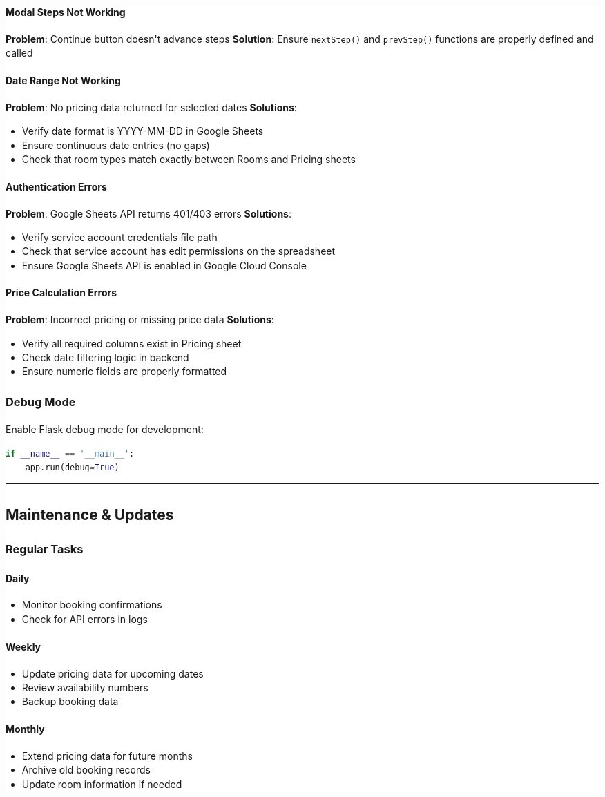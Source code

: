 #### Modal Steps Not Working
**Problem**: Continue button doesn't advance steps
**Solution**: Ensure `nextStep()` and `prevStep()` functions are properly defined and called

#### Date Range Not Working
**Problem**: No pricing data returned for selected dates
**Solutions**:
- Verify date format is YYYY-MM-DD in Google Sheets
- Ensure continuous date entries (no gaps)
- Check that room types match exactly between Rooms and Pricing sheets

#### Authentication Errors
**Problem**: Google Sheets API returns 401/403 errors
**Solutions**:
- Verify service account credentials file path
- Check that service account has edit permissions on the spreadsheet
- Ensure Google Sheets API is enabled in Google Cloud Console

#### Price Calculation Errors
**Problem**: Incorrect pricing or missing price data
**Solutions**:
- Verify all required columns exist in Pricing sheet
- Check date filtering logic in backend
- Ensure numeric fields are properly formatted

### Debug Mode
Enable Flask debug mode for development:
```python
if __name__ == '__main__':
    app.run(debug=True)
```

---

## Maintenance & Updates

### Regular Tasks

#### Daily
- Monitor booking confirmations
- Check for API errors in logs

#### Weekly  
- Update pricing data for upcoming dates
- Review availability numbers
- Backup booking data

#### Monthly
- Extend pricing data for future months
- Archive old booking records
- Update room information if needed
